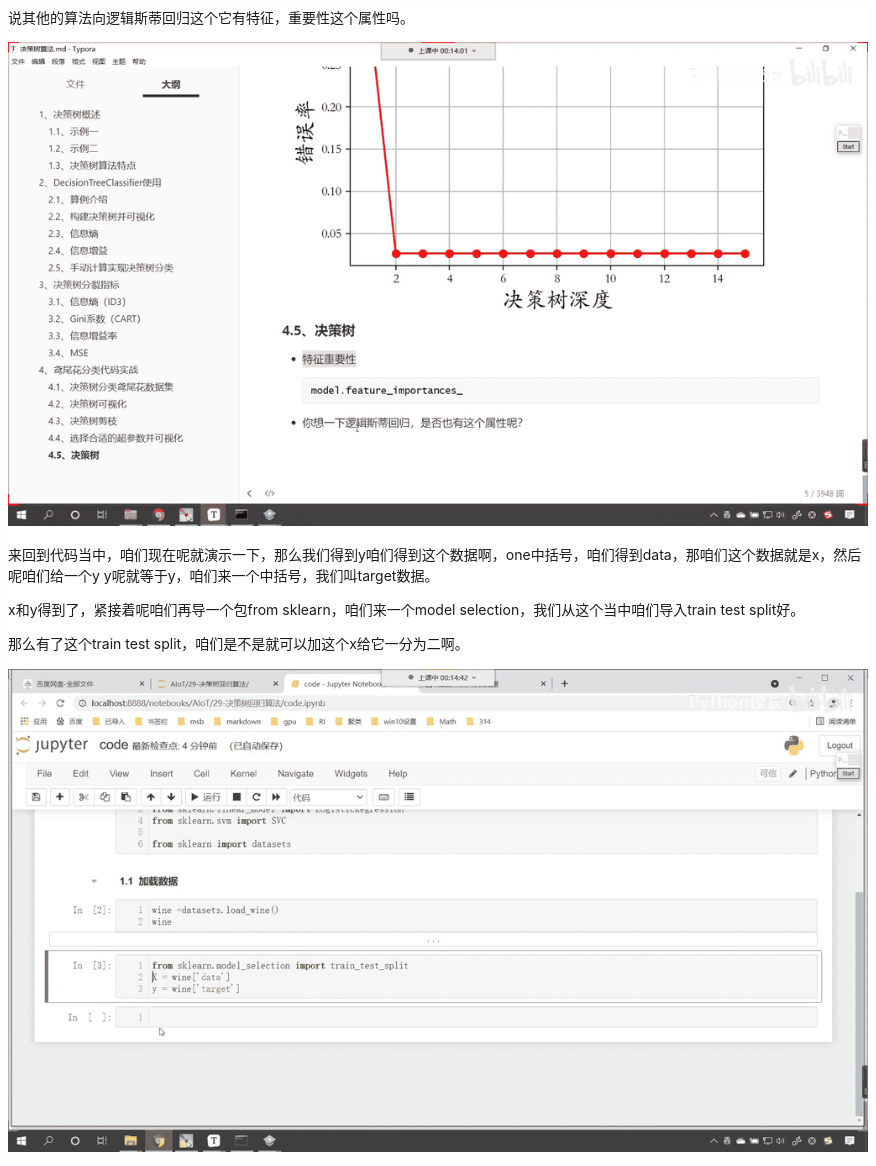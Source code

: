 说其他的算法向逻辑斯蒂回归这个它有特征，重要性这个属性吗。

![](img/755b508f22e1bec303130219937f8d58_15.png)

来回到代码当中，咱们现在呢就演示一下，那么我们得到y咱们得到这个数据啊，one中括号，咱们得到data，那咱们这个数据就是x，然后呢咱们给一个y y呢就等于y，咱们来一个中括号，我们叫target数据。

x和y得到了，紧接着呢咱们再导一个包from sklearn，咱们来一个model selection，我们从这个当中咱们导入train test split好。

那么有了这个train test split，咱们是不是就可以加这个x给它一分为二啊。

![](img/755b508f22e1bec303130219937f8d58_17.png)
